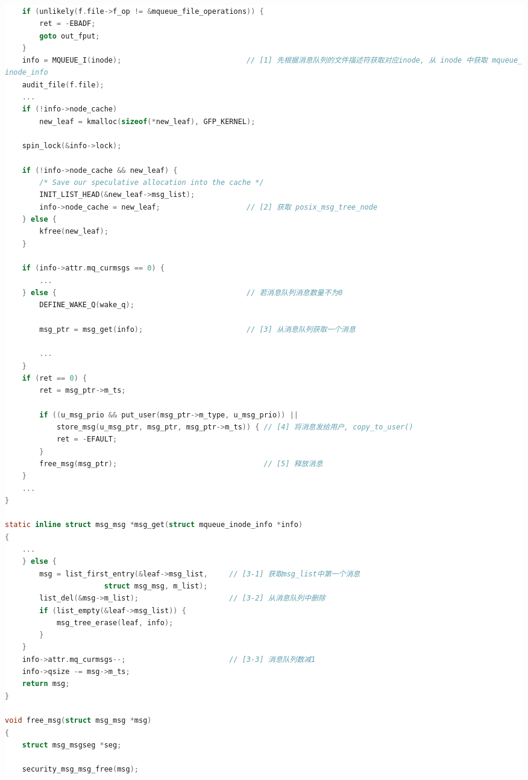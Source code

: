 ```c
	if (unlikely(f.file->f_op != &mqueue_file_operations)) {
		ret = -EBADF;
		goto out_fput;
	}
	info = MQUEUE_I(inode); 							// [1] 先根据消息队列的文件描述符获取对应inode, 从 inode 中获取 mqueue_inode_info
	audit_file(f.file);
	...
	if (!info->node_cache)
		new_leaf = kmalloc(sizeof(*new_leaf), GFP_KERNEL);

	spin_lock(&info->lock);
    
	if (!info->node_cache && new_leaf) {
		/* Save our speculative allocation into the cache */
		INIT_LIST_HEAD(&new_leaf->msg_list);
		info->node_cache = new_leaf; 					// [2] 获取 posix_msg_tree_node
	} else {
		kfree(new_leaf);
	}

	if (info->attr.mq_curmsgs == 0) {
		...
	} else {											// 若消息队列消息数量不为0
		DEFINE_WAKE_Q(wake_q);

		msg_ptr = msg_get(info);						// [3] 从消息队列获取一个消息

		...
	}
	if (ret == 0) {
		ret = msg_ptr->m_ts;

		if ((u_msg_prio && put_user(msg_ptr->m_type, u_msg_prio)) ||
			store_msg(u_msg_ptr, msg_ptr, msg_ptr->m_ts)) {	// [4] 将消息发给用户, copy_to_user()
			ret = -EFAULT;
		}
		free_msg(msg_ptr);									// [5] 释放消息
	}
	...
}

static inline struct msg_msg *msg_get(struct mqueue_inode_info *info)
{
	...
	} else {
		msg = list_first_entry(&leaf->msg_list,		// [3-1] 获取msg_list中第一个消息
				       struct msg_msg, m_list);
		list_del(&msg->m_list);						// [3-2] 从消息队列中删除
		if (list_empty(&leaf->msg_list)) {
			msg_tree_erase(leaf, info);
		}
	}
	info->attr.mq_curmsgs--;						// [3-3] 消息队列数减1
	info->qsize -= msg->m_ts;
	return msg;
}

void free_msg(struct msg_msg *msg)
{
	struct msg_msgseg *seg;

	security_msg_msg_free(msg);
```